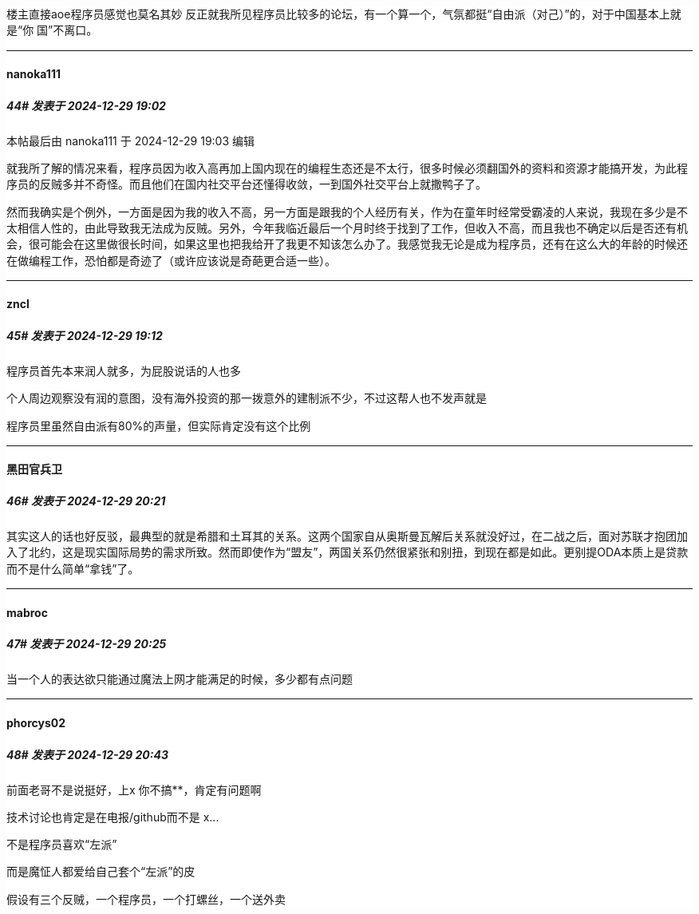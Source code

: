 楼主直接aoe程序员感觉也莫名其妙</blockquote>
反正就我所见程序员比较多的论坛，有一个算一个，气氛都挺“自由派（对己）”的，对于中国基本上就是“你 国”不离口。

*****

####  nanoka111  
##### 44#       发表于 2024-12-29 19:02

 本帖最后由 nanoka111 于 2024-12-29 19:03 编辑 

就我所了解的情况来看，程序员因为收入高再加上国内现在的编程生态还是不太行，很多时候必须翻国外的资料和资源才能搞开发，为此程序员的反贼多并不奇怪。而且他们在国内社交平台还懂得收敛，一到国外社交平台上就撒鸭子了。

然而我确实是个例外，一方面是因为我的收入不高，另一方面是跟我的个人经历有关，作为在童年时经常受霸凌的人来说，我现在多少是不太相信人性的，由此导致我无法成为反贼。另外，今年我临近最后一个月时终于找到了工作，但收入不高，而且我也不确定以后是否还有机会，很可能会在这里做很长时间，如果这里也把我给开了我更不知该怎么办了。我感觉我无论是成为程序员，还有在这么大的年龄的时候还在做编程工作，恐怕都是奇迹了（或许应该说是奇葩更合适一些）。

*****

####  zncl  
##### 45#       发表于 2024-12-29 19:12

程序员首先本来润人就多，为屁股说话的人也多

个人周边观察没有润的意图，没有海外投资的那一拨意外的建制派不少，不过这帮人也不发声就是

程序员里虽然自由派有80%的声量，但实际肯定没有这个比例

*****

####  黑田官兵卫  
##### 46#       发表于 2024-12-29 20:21

其实这人的话也好反驳，最典型的就是希腊和土耳其的关系。这两个国家自从奥斯曼瓦解后关系就没好过，在二战之后，面对苏联才抱团加入了北约，这是现实国际局势的需求所致。然而即使作为“盟友”，两国关系仍然很紧张和别扭，到现在都是如此。更别提ODA本质上是贷款而不是什么简单“拿钱”了。

*****

####  mabroc  
##### 47#       发表于 2024-12-29 20:25

当一个人的表达欲只能通过魔法上网才能满足的时候，多少都有点问题

*****

####  phorcys02  
##### 48#       发表于 2024-12-29 20:43

前面老哥不是说挺好，上x 你不搞**，肯定有问题啊

技术讨论也肯定是在电报/github而不是 x...

不是程序员喜欢“左派”

而是魔怔人都爱给自己套个“左派”的皮

假设有三个反贼，一个程序员，一个打螺丝，一个送外卖

